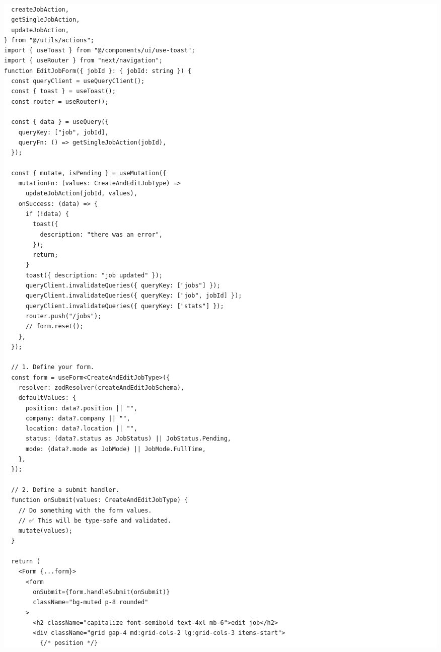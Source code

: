 ```tsx
  createJobAction,
  getSingleJobAction,
  updateJobAction,
} from "@/utils/actions";
import { useToast } from "@/components/ui/use-toast";
import { useRouter } from "next/navigation";
function EditJobForm({ jobId }: { jobId: string }) {
  const queryClient = useQueryClient();
  const { toast } = useToast();
  const router = useRouter();

  const { data } = useQuery({
    queryKey: ["job", jobId],
    queryFn: () => getSingleJobAction(jobId),
  });

  const { mutate, isPending } = useMutation({
    mutationFn: (values: CreateAndEditJobType) =>
      updateJobAction(jobId, values),
    onSuccess: (data) => {
      if (!data) {
        toast({
          description: "there was an error",
        });
        return;
      }
      toast({ description: "job updated" });
      queryClient.invalidateQueries({ queryKey: ["jobs"] });
      queryClient.invalidateQueries({ queryKey: ["job", jobId] });
      queryClient.invalidateQueries({ queryKey: ["stats"] });
      router.push("/jobs");
      // form.reset();
    },
  });

  // 1. Define your form.
  const form = useForm<CreateAndEditJobType>({
    resolver: zodResolver(createAndEditJobSchema),
    defaultValues: {
      position: data?.position || "",
      company: data?.company || "",
      location: data?.location || "",
      status: (data?.status as JobStatus) || JobStatus.Pending,
      mode: (data?.mode as JobMode) || JobMode.FullTime,
    },
  });

  // 2. Define a submit handler.
  function onSubmit(values: CreateAndEditJobType) {
    // Do something with the form values.
    // ✅ This will be type-safe and validated.
    mutate(values);
  }

  return (
    <Form {...form}>
      <form
        onSubmit={form.handleSubmit(onSubmit)}
        className="bg-muted p-8 rounded"
      >
        <h2 className="capitalize font-semibold text-4xl mb-6">edit job</h2>
        <div className="grid gap-4 md:grid-cols-2 lg:grid-cols-3 items-start">
          {/* position */}
```